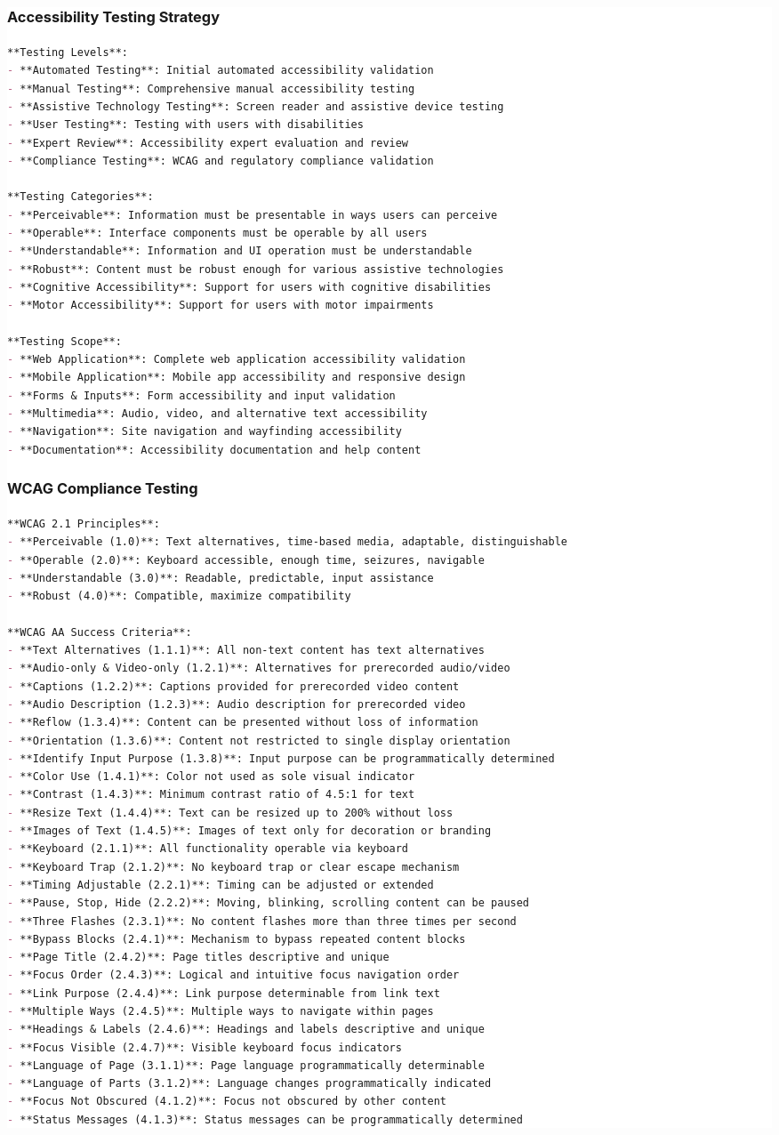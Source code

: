 ### Accessibility Testing Strategy
```markdown
**Testing Levels**:
- **Automated Testing**: Initial automated accessibility validation
- **Manual Testing**: Comprehensive manual accessibility testing
- **Assistive Technology Testing**: Screen reader and assistive device testing
- **User Testing**: Testing with users with disabilities
- **Expert Review**: Accessibility expert evaluation and review
- **Compliance Testing**: WCAG and regulatory compliance validation

**Testing Categories**:
- **Perceivable**: Information must be presentable in ways users can perceive
- **Operable**: Interface components must be operable by all users
- **Understandable**: Information and UI operation must be understandable
- **Robust**: Content must be robust enough for various assistive technologies
- **Cognitive Accessibility**: Support for users with cognitive disabilities
- **Motor Accessibility**: Support for users with motor impairments

**Testing Scope**:
- **Web Application**: Complete web application accessibility validation
- **Mobile Application**: Mobile app accessibility and responsive design
- **Forms & Inputs**: Form accessibility and input validation
- **Multimedia**: Audio, video, and alternative text accessibility
- **Navigation**: Site navigation and wayfinding accessibility
- **Documentation**: Accessibility documentation and help content
```

### WCAG Compliance Testing
```markdown
**WCAG 2.1 Principles**:
- **Perceivable (1.0)**: Text alternatives, time-based media, adaptable, distinguishable
- **Operable (2.0)**: Keyboard accessible, enough time, seizures, navigable
- **Understandable (3.0)**: Readable, predictable, input assistance
- **Robust (4.0)**: Compatible, maximize compatibility

**WCAG AA Success Criteria**:
- **Text Alternatives (1.1.1)**: All non-text content has text alternatives
- **Audio-only & Video-only (1.2.1)**: Alternatives for prerecorded audio/video
- **Captions (1.2.2)**: Captions provided for prerecorded video content
- **Audio Description (1.2.3)**: Audio description for prerecorded video
- **Reflow (1.3.4)**: Content can be presented without loss of information
- **Orientation (1.3.6)**: Content not restricted to single display orientation
- **Identify Input Purpose (1.3.8)**: Input purpose can be programmatically determined
- **Color Use (1.4.1)**: Color not used as sole visual indicator
- **Contrast (1.4.3)**: Minimum contrast ratio of 4.5:1 for text
- **Resize Text (1.4.4)**: Text can be resized up to 200% without loss
- **Images of Text (1.4.5)**: Images of text only for decoration or branding
- **Keyboard (2.1.1)**: All functionality operable via keyboard
- **Keyboard Trap (2.1.2)**: No keyboard trap or clear escape mechanism
- **Timing Adjustable (2.2.1)**: Timing can be adjusted or extended
- **Pause, Stop, Hide (2.2.2)**: Moving, blinking, scrolling content can be paused
- **Three Flashes (2.3.1)**: No content flashes more than three times per second
- **Bypass Blocks (2.4.1)**: Mechanism to bypass repeated content blocks
- **Page Title (2.4.2)**: Page titles descriptive and unique
- **Focus Order (2.4.3)**: Logical and intuitive focus navigation order
- **Link Purpose (2.4.4)**: Link purpose determinable from link text
- **Multiple Ways (2.4.5)**: Multiple ways to navigate within pages
- **Headings & Labels (2.4.6)**: Headings and labels descriptive and unique
- **Focus Visible (2.4.7)**: Visible keyboard focus indicators
- **Language of Page (3.1.1)**: Page language programmatically determinable
- **Language of Parts (3.1.2)**: Language changes programmatically indicated
- **Focus Not Obscured (4.1.2)**: Focus not obscured by other content
- **Status Messages (4.1.3)**: Status messages can be programmatically determined
```
